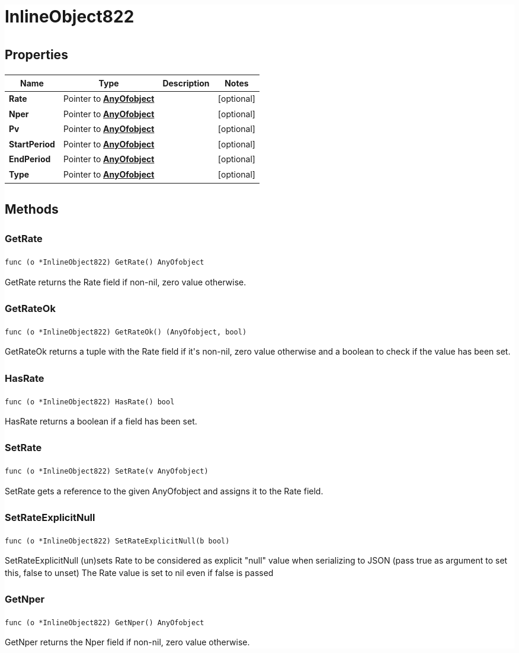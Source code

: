 # InlineObject822

## Properties

Name | Type | Description | Notes
------------ | ------------- | ------------- | -------------
**Rate** | Pointer to [**AnyOfobject**](anyOf&lt;object&gt;.md) |  | [optional] 
**Nper** | Pointer to [**AnyOfobject**](anyOf&lt;object&gt;.md) |  | [optional] 
**Pv** | Pointer to [**AnyOfobject**](anyOf&lt;object&gt;.md) |  | [optional] 
**StartPeriod** | Pointer to [**AnyOfobject**](anyOf&lt;object&gt;.md) |  | [optional] 
**EndPeriod** | Pointer to [**AnyOfobject**](anyOf&lt;object&gt;.md) |  | [optional] 
**Type** | Pointer to [**AnyOfobject**](anyOf&lt;object&gt;.md) |  | [optional] 

## Methods

### GetRate

`func (o *InlineObject822) GetRate() AnyOfobject`

GetRate returns the Rate field if non-nil, zero value otherwise.

### GetRateOk

`func (o *InlineObject822) GetRateOk() (AnyOfobject, bool)`

GetRateOk returns a tuple with the Rate field if it's non-nil, zero value otherwise
and a boolean to check if the value has been set.

### HasRate

`func (o *InlineObject822) HasRate() bool`

HasRate returns a boolean if a field has been set.

### SetRate

`func (o *InlineObject822) SetRate(v AnyOfobject)`

SetRate gets a reference to the given AnyOfobject and assigns it to the Rate field.

### SetRateExplicitNull

`func (o *InlineObject822) SetRateExplicitNull(b bool)`

SetRateExplicitNull (un)sets Rate to be considered as explicit "null" value
when serializing to JSON (pass true as argument to set this, false to unset)
The Rate value is set to nil even if false is passed
### GetNper

`func (o *InlineObject822) GetNper() AnyOfobject`

GetNper returns the Nper field if non-nil, zero value otherwise.
